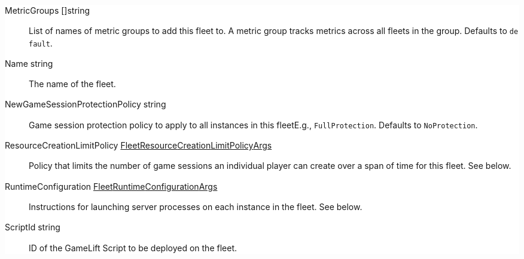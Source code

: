<a data-swiftype-name="resource-property" data-swiftype-type="text" href="#metricgroups_go" style="color: inherit; text-decoration: inherit;">Metric<wbr>Groups</a>
</span>
        <span class="property-indicator"></span>
        <span class="property-type">[]string</span>
    </dt>
    <dd><p>List of names of metric groups to add this fleet to. A metric group tracks metrics across all fleets in the group. Defaults to <code>default</code>.</p>
</dd><dt class="property-optional"
            title="Optional">
        <span id="name_go">
<a data-swiftype-name="resource-property" data-swiftype-type="text" href="#name_go" style="color: inherit; text-decoration: inherit;">Name</a>
</span>
        <span class="property-indicator"></span>
        <span class="property-type">string</span>
    </dt>
    <dd><p>The name of the fleet.</p>
</dd><dt class="property-optional"
            title="Optional">
        <span id="newgamesessionprotectionpolicy_go">
<a data-swiftype-name="resource-property" data-swiftype-type="text" href="#newgamesessionprotectionpolicy_go" style="color: inherit; text-decoration: inherit;">New<wbr>Game<wbr>Session<wbr>Protection<wbr>Policy</a>
</span>
        <span class="property-indicator"></span>
        <span class="property-type">string</span>
    </dt>
    <dd><p>Game session protection policy to apply to all instances in this fleetE.g., <code>FullProtection</code>. Defaults to <code>NoProtection</code>.</p>
</dd><dt class="property-optional"
            title="Optional">
        <span id="resourcecreationlimitpolicy_go">
<a data-swiftype-name="resource-property" data-swiftype-type="text" href="#resourcecreationlimitpolicy_go" style="color: inherit; text-decoration: inherit;">Resource<wbr>Creation<wbr>Limit<wbr>Policy</a>
</span>
        <span class="property-indicator"></span>
        <span class="property-type"><a href="#fleetresourcecreationlimitpolicy">Fleet<wbr>Resource<wbr>Creation<wbr>Limit<wbr>Policy<wbr>Args</a></span>
    </dt>
    <dd><p>Policy that limits the number of game sessions an individual player can create over a span of time for this fleet. See below.</p>
</dd><dt class="property-optional"
            title="Optional">
        <span id="runtimeconfiguration_go">
<a data-swiftype-name="resource-property" data-swiftype-type="text" href="#runtimeconfiguration_go" style="color: inherit; text-decoration: inherit;">Runtime<wbr>Configuration</a>
</span>
        <span class="property-indicator"></span>
        <span class="property-type"><a href="#fleetruntimeconfiguration">Fleet<wbr>Runtime<wbr>Configuration<wbr>Args</a></span>
    </dt>
    <dd><p>Instructions for launching server processes on each instance in the fleet. See below.</p>
</dd><dt class="property-optional"
            title="Optional">
        <span id="scriptid_go">
<a data-swiftype-name="resource-property" data-swiftype-type="text" href="#scriptid_go" style="color: inherit; text-decoration: inherit;">Script<wbr>Id</a>
</span>
        <span class="property-indicator"></span>
        <span class="property-type">string</span>
    </dt>
    <dd><p>ID of the GameLift Script to be deployed on the fleet.</p>